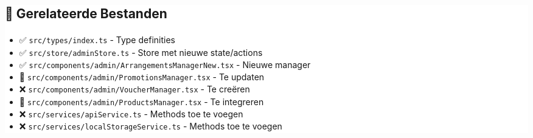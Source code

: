 
## 📎 Gerelateerde Bestanden

- ✅ `src/types/index.ts` - Type definities
- ✅ `src/store/adminStore.ts` - Store met nieuwe state/actions
- ✅ `src/components/admin/ArrangementsManagerNew.tsx` - Nieuwe manager
- 🔄 `src/components/admin/PromotionsManager.tsx` - Te updaten
- ❌ `src/components/admin/VoucherManager.tsx` - Te creëren
- 🔄 `src/components/admin/ProductsManager.tsx` - Te integreren
- ❌ `src/services/apiService.ts` - Methods toe te voegen
- ❌ `src/services/localStorageService.ts` - Methods toe te voegen
